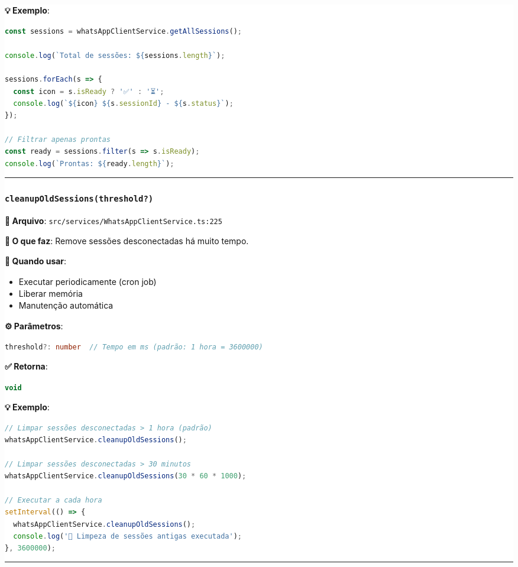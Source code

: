 **💡 Exemplo**:
```typescript
const sessions = whatsAppClientService.getAllSessions();

console.log(`Total de sessões: ${sessions.length}`);

sessions.forEach(s => {
  const icon = s.isReady ? '✅' : '⏳';
  console.log(`${icon} ${s.sessionId} - ${s.status}`);
});

// Filtrar apenas prontas
const ready = sessions.filter(s => s.isReady);
console.log(`Prontas: ${ready.length}`);
```

---

### `cleanupOldSessions(threshold?)`

**📁 Arquivo**: `src/services/WhatsAppClientService.ts:225`

**🎯 O que faz**:
Remove sessões desconectadas há muito tempo.

**📝 Quando usar**:
- Executar periodicamente (cron job)
- Liberar memória
- Manutenção automática

**⚙️ Parâmetros**:
```typescript
threshold?: number  // Tempo em ms (padrão: 1 hora = 3600000)
```

**✅ Retorna**:
```typescript
void
```

**💡 Exemplo**:
```typescript
// Limpar sessões desconectadas > 1 hora (padrão)
whatsAppClientService.cleanupOldSessions();

// Limpar sessões desconectadas > 30 minutos
whatsAppClientService.cleanupOldSessions(30 * 60 * 1000);

// Executar a cada hora
setInterval(() => {
  whatsAppClientService.cleanupOldSessions();
  console.log('🧹 Limpeza de sessões antigas executada');
}, 3600000);
```

---
